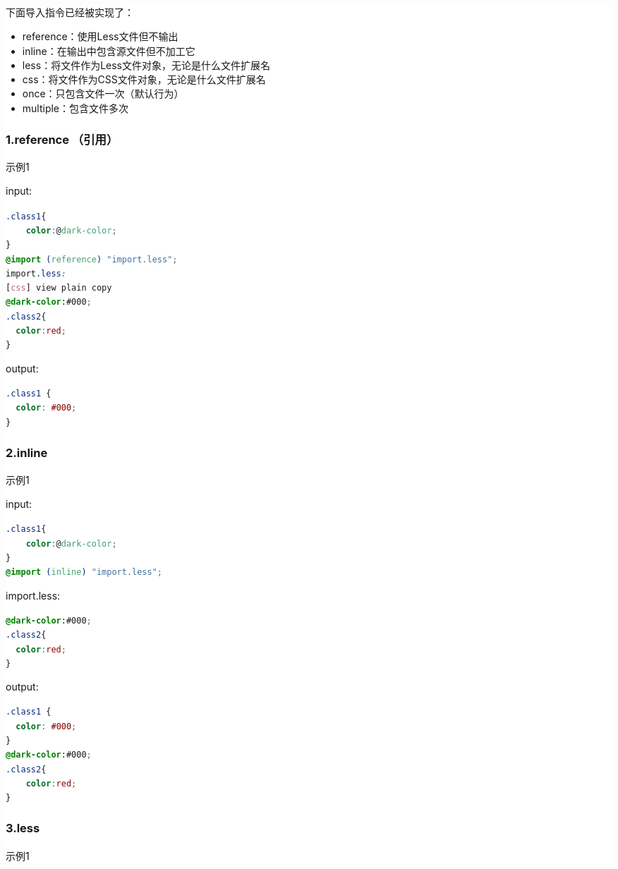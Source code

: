 下面导入指令已经被实现了：

- reference：使用Less文件但不输出
- inline：在输出中包含源文件但不加工它
- less：将文件作为Less文件对象，无论是什么文件扩展名
- css：将文件作为CSS文件对象，无论是什么文件扩展名
- once：只包含文件一次（默认行为）
- multiple：包含文件多次

### 1.reference （引用）
示例1

input:
```css
.class1{  
    color:@dark-color;  
}  
@import (reference) "import.less";  
import.less:
[css] view plain copy
@dark-color:#000;  
.class2{  
  color:red;  
}  
```
output:
```css
.class1 {  
  color: #000;  
}
```
### 2.inline
示例1

input:
```css
.class1{  
    color:@dark-color;  
}  
@import (inline) "import.less";  
```
import.less:
```css
@dark-color:#000;  
.class2{  
  color:red;  
}  
```
output:
```css
.class1 {  
  color: #000;  
}  
@dark-color:#000;  
.class2{  
    color:red;  
}  
```
### 3.less
示例1
